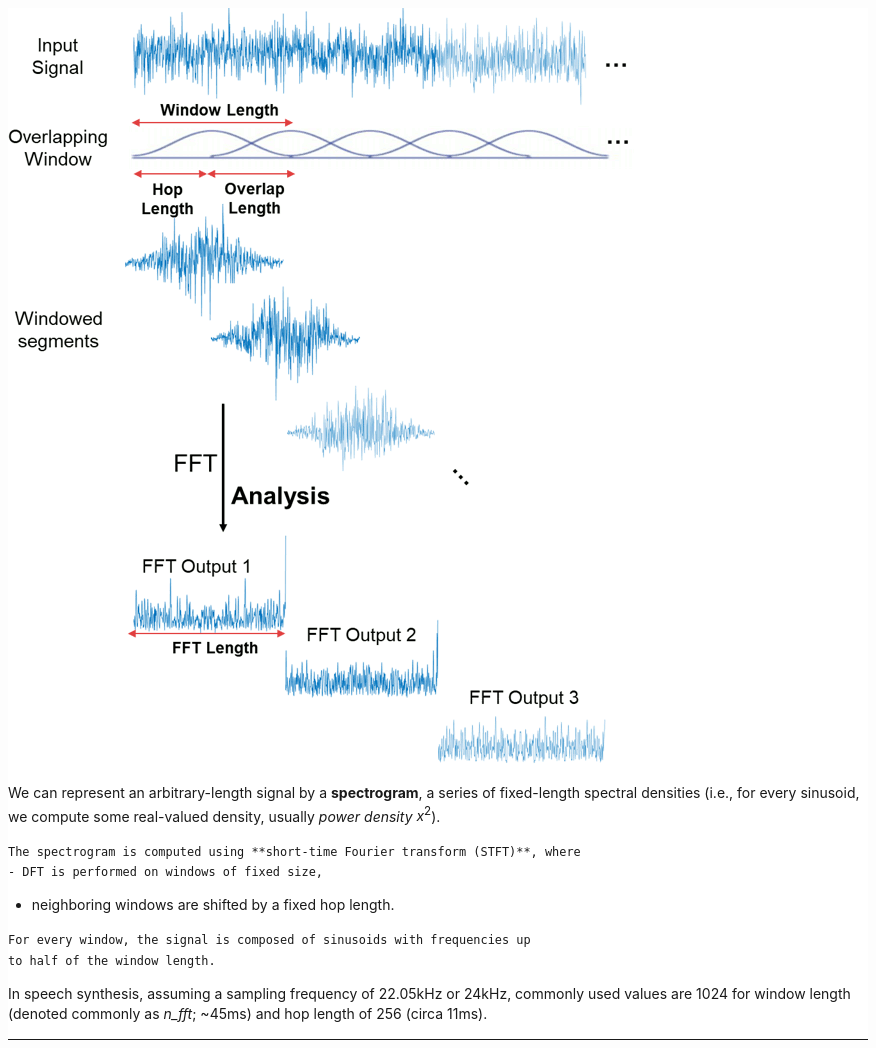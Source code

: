 ![w=41.5%,f=right](stft_output.png)

We can represent an arbitrary-length signal by a **spectrogram**, a series of
fixed-length spectral densities (i.e., for every sinusoid, we compute some
real-valued density, usually _power density_ $x^2$).

~~~
The spectrogram is computed using **short-time Fourier transform (STFT)**, where
- DFT is performed on windows of fixed size,
~~~
- neighboring windows are shifted by a fixed hop length.

~~~
For every window, the signal is composed of sinusoids with frequencies up
to half of the window length.

~~~
In speech synthesis, assuming a sampling frequency of 22.05kHz or 24kHz,
commonly used values are 1024 for window length (denoted
commonly as _n_fft_; ~45ms) and hop length of 256 (circa 11ms).

---
